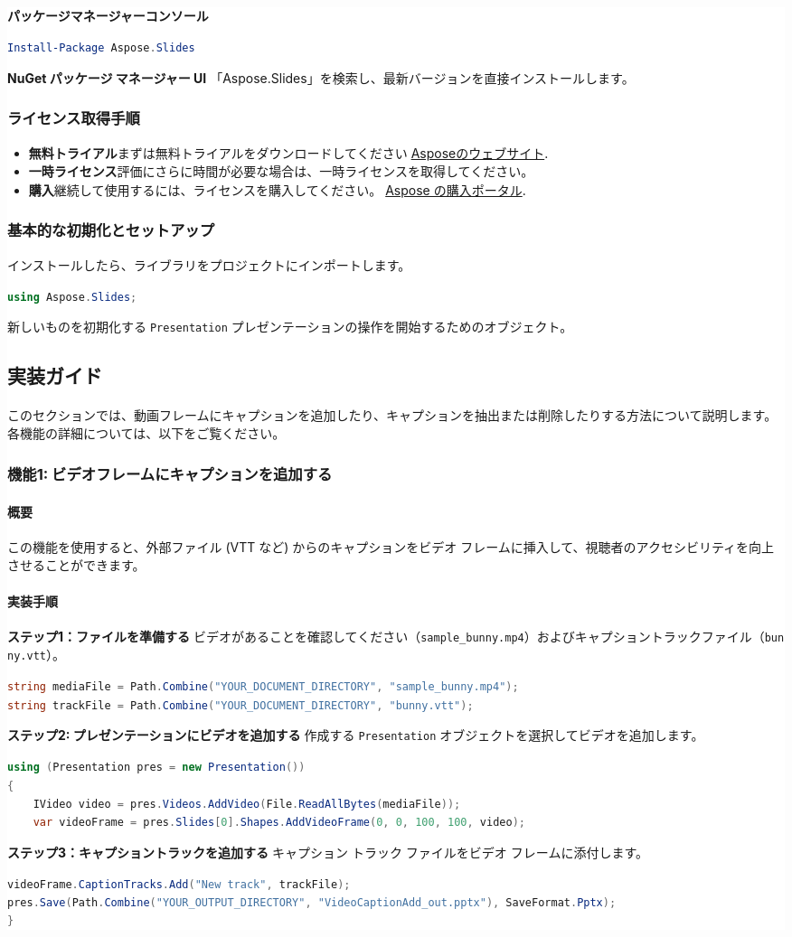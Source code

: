 **パッケージマネージャーコンソール**
```powershell
Install-Package Aspose.Slides
```

**NuGet パッケージ マネージャー UI**
「Aspose.Slides」を検索し、最新バージョンを直接インストールします。

### ライセンス取得手順
- **無料トライアル**まずは無料トライアルをダウンロードしてください [Asposeのウェブサイト](https://releases。aspose.com/slides/net/).
- **一時ライセンス**評価にさらに時間が必要な場合は、一時ライセンスを取得してください。
- **購入**継続して使用するには、ライセンスを購入してください。 [Aspose の購入ポータル](https://purchase。aspose.com/buy).

### 基本的な初期化とセットアップ
インストールしたら、ライブラリをプロジェクトにインポートします。

```csharp
using Aspose.Slides;
```

新しいものを初期化する `Presentation` プレゼンテーションの操作を開始するためのオブジェクト。

## 実装ガイド
このセクションでは、動画フレームにキャプションを追加したり、キャプションを抽出または削除したりする方法について説明します。各機能の詳細については、以下をご覧ください。

### 機能1: ビデオフレームにキャプションを追加する

#### 概要
この機能を使用すると、外部ファイル (VTT など) からのキャプションをビデオ フレームに挿入して、視聴者のアクセシビリティを向上させることができます。

#### 実装手順
**ステップ1：ファイルを準備する**
ビデオがあることを確認してください（`sample_bunny.mp4`）およびキャプショントラックファイル（`bunny.vtt`）。

```csharp
string mediaFile = Path.Combine("YOUR_DOCUMENT_DIRECTORY", "sample_bunny.mp4");
string trackFile = Path.Combine("YOUR_DOCUMENT_DIRECTORY", "bunny.vtt");
```

**ステップ2: プレゼンテーションにビデオを追加する**
作成する `Presentation` オブジェクトを選択してビデオを追加します。

```csharp
using (Presentation pres = new Presentation())
{
    IVideo video = pres.Videos.AddVideo(File.ReadAllBytes(mediaFile));
    var videoFrame = pres.Slides[0].Shapes.AddVideoFrame(0, 0, 100, 100, video);
```

**ステップ3：キャプショントラックを追加する**
キャプション トラック ファイルをビデオ フレームに添付します。

```csharp
videoFrame.CaptionTracks.Add("New track", trackFile);
pres.Save(Path.Combine("YOUR_OUTPUT_DIRECTORY", "VideoCaptionAdd_out.pptx"), SaveFormat.Pptx);
}
```
